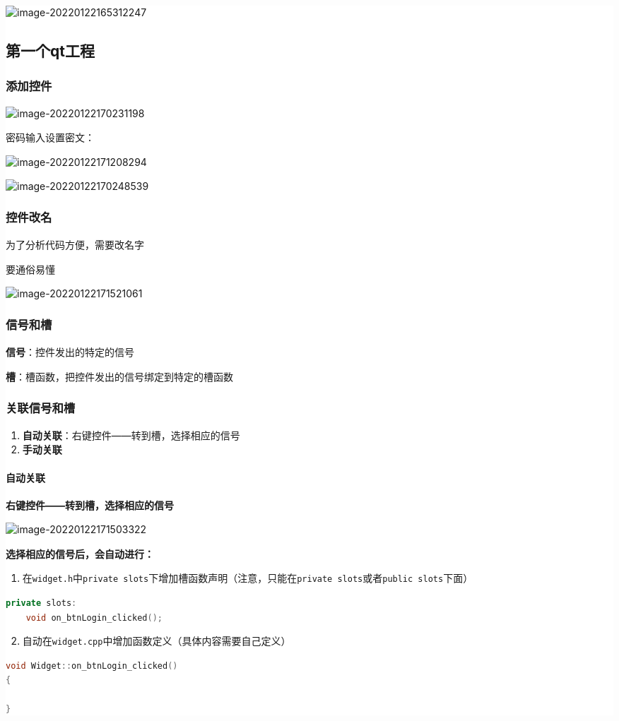 ![image-20220122165312247](https://s2.loli.net/2022/01/22/pdRG9q34ZuEUKO5.png)

## 第一个qt工程

### 添加控件

![image-20220122170231198](https://s2.loli.net/2022/01/22/XwNTV5jEZOHtvco.png)

密码输入设置密文：

![image-20220122171208294](https://s2.loli.net/2022/01/22/34YDbvTk6ZmIeus.png)

![image-20220122170248539](https://s2.loli.net/2022/01/22/dVmUZ6GQbuPjoTE.png)

### 控件改名

为了分析代码方便，需要改名字

要通俗易懂

![image-20220122171521061](https://s2.loli.net/2022/01/22/fUCVs9mbzDP3jle.png)

### 信号和槽

**信号**：控件发出的特定的信号

**槽**：槽函数，把控件发出的信号绑定到特定的槽函数

### 关联信号和槽

1. **自动关联**：右键控件——转到槽，选择相应的信号
2. **手动关联**

#### 自动关联

**右键控件——转到槽，选择相应的信号**

![image-20220122171503322](https://s2.loli.net/2022/01/22/Np73wr9UCTxAYfF.png)

**选择相应的信号后，会自动进行：**

1. 在`widget.h`中`private slots`下增加槽函数声明（注意，只能在`private slots`或者`public slots`下面）

```c++
private slots:
    void on_btnLogin_clicked();
```

2. 自动在`widget.cpp`中增加函数定义（具体内容需要自己定义）

```c++
void Widget::on_btnLogin_clicked()
{
    
}
```
